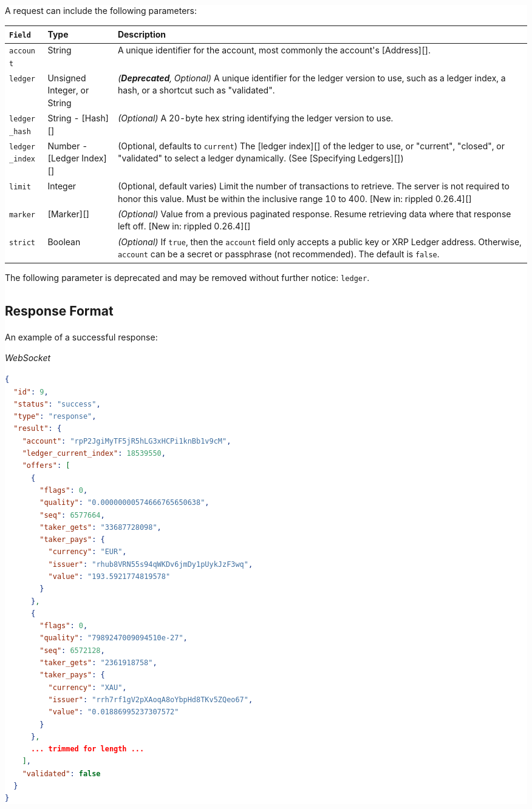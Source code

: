 A request can include the following parameters:

| `Field`        | Type                        | Description                   |
|:---------------|:----------------------------|:------------------------------|
| `account`      | String                      | A unique identifier for the account, most commonly the account's [Address][]. |
| `ledger`       | Unsigned Integer, or String | _(**Deprecated**, Optional)_ A unique identifier for the ledger version to use, such as a ledger index, a hash, or a shortcut such as "validated". |
| `ledger_hash`  | String - [Hash][]           | _(Optional)_ A 20-byte hex string identifying the ledger version to use. |
| `ledger_index` | Number - [Ledger Index][]   | (Optional, defaults to `current`) The [ledger index][] of the ledger to use, or "current", "closed", or "validated" to select a ledger dynamically. (See [Specifying Ledgers][]) |
| `limit`        | Integer                     | (Optional, default varies) Limit the number of transactions to retrieve. The server is not required to honor this value. Must be within the inclusive range 10 to 400. [New in: rippled 0.26.4][] |
| `marker`       | [Marker][]                  | _(Optional)_ Value from a previous paginated response. Resume retrieving data where that response left off. [New in: rippled 0.26.4][] |
| `strict`       | Boolean                    | _(Optional)_ If `true`, then the `account` field only accepts a public key or XRP Ledger address. Otherwise, `account` can be a secret or passphrase (not recommended). The default is `false`. |

The following parameter is deprecated and may be removed without further notice: `ledger`.

## Response Format

An example of a successful response:



*WebSocket*

```json
{
  "id": 9,
  "status": "success",
  "type": "response",
  "result": {
    "account": "rpP2JgiMyTF5jR5hLG3xHCPi1knBb1v9cM",
    "ledger_current_index": 18539550,
    "offers": [
      {
        "flags": 0,
        "quality": "0.00000000574666765650638",
        "seq": 6577664,
        "taker_gets": "33687728098",
        "taker_pays": {
          "currency": "EUR",
          "issuer": "rhub8VRN55s94qWKDv6jmDy1pUykJzF3wq",
          "value": "193.5921774819578"
        }
      },
      {
        "flags": 0,
        "quality": "7989247009094510e-27",
        "seq": 6572128,
        "taker_gets": "2361918758",
        "taker_pays": {
          "currency": "XAU",
          "issuer": "rrh7rf1gV2pXAoqA8oYbpHd8TKv5ZQeo67",
          "value": "0.01886995237307572"
        }
      },
      ... trimmed for length ...
    ],
    "validated": false
  }
}
```
